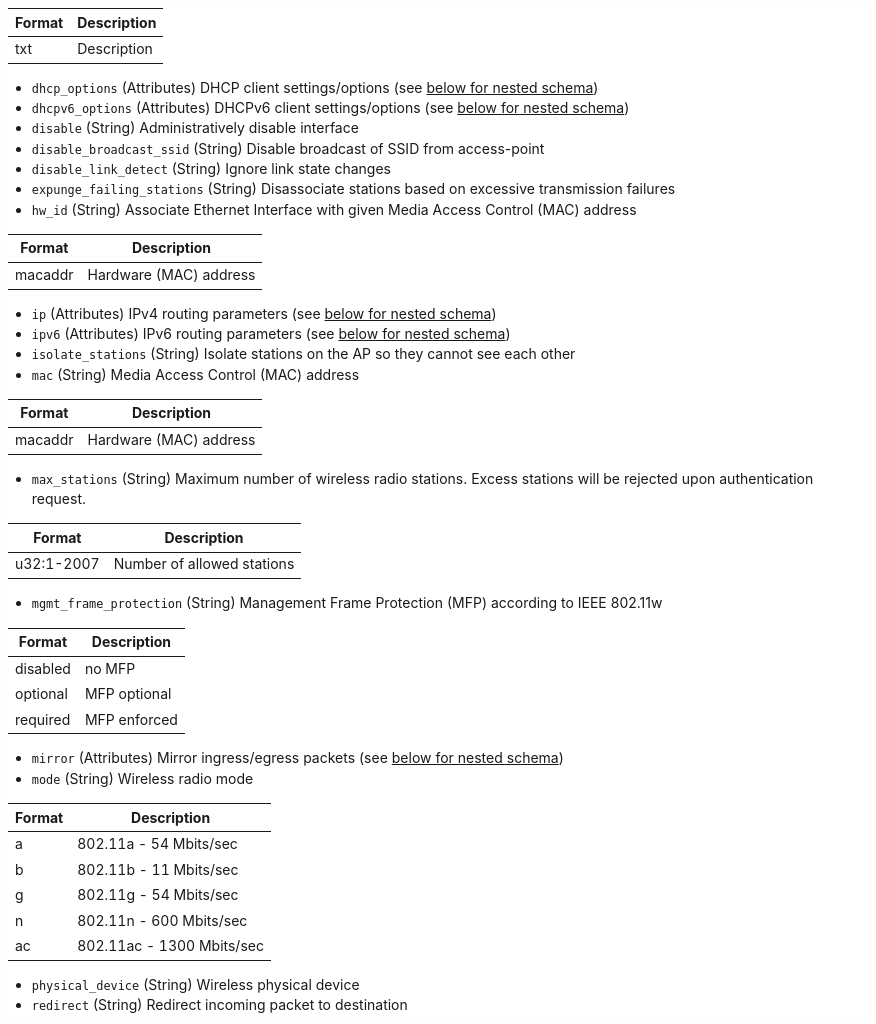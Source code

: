 |  Format  |  Description  |
|----------|---------------|
|  txt  |  Description  |
- `dhcp_options` (Attributes) DHCP client settings/options (see [below for nested schema](#nestedatt--dhcp_options))
- `dhcpv6_options` (Attributes) DHCPv6 client settings/options (see [below for nested schema](#nestedatt--dhcpv6_options))
- `disable` (String) Administratively disable interface
- `disable_broadcast_ssid` (String) Disable broadcast of SSID from access-point
- `disable_link_detect` (String) Ignore link state changes
- `expunge_failing_stations` (String) Disassociate stations based on excessive transmission failures
- `hw_id` (String) Associate Ethernet Interface with given Media Access Control (MAC) address

|  Format  |  Description  |
|----------|---------------|
|  macaddr  |  Hardware (MAC) address  |
- `ip` (Attributes) IPv4 routing parameters (see [below for nested schema](#nestedatt--ip))
- `ipv6` (Attributes) IPv6 routing parameters (see [below for nested schema](#nestedatt--ipv6))
- `isolate_stations` (String) Isolate stations on the AP so they cannot see each other
- `mac` (String) Media Access Control (MAC) address

|  Format  |  Description  |
|----------|---------------|
|  macaddr  |  Hardware (MAC) address  |
- `max_stations` (String) Maximum number of wireless radio stations. Excess stations will be rejected upon authentication request.

|  Format  |  Description  |
|----------|---------------|
|  u32:1-2007  |  Number of allowed stations  |
- `mgmt_frame_protection` (String) Management Frame Protection (MFP) according to IEEE 802.11w

|  Format  |  Description  |
|----------|---------------|
|  disabled  |  no MFP  |
|  optional  |  MFP optional  |
|  required  |  MFP enforced  |
- `mirror` (Attributes) Mirror ingress/egress packets (see [below for nested schema](#nestedatt--mirror))
- `mode` (String) Wireless radio mode

|  Format  |  Description  |
|----------|---------------|
|  a  |  802.11a - 54 Mbits/sec  |
|  b  |  802.11b - 11 Mbits/sec  |
|  g  |  802.11g - 54 Mbits/sec  |
|  n  |  802.11n - 600 Mbits/sec  |
|  ac  |  802.11ac - 1300 Mbits/sec  |
- `physical_device` (String) Wireless physical device
- `redirect` (String) Redirect incoming packet to destination
